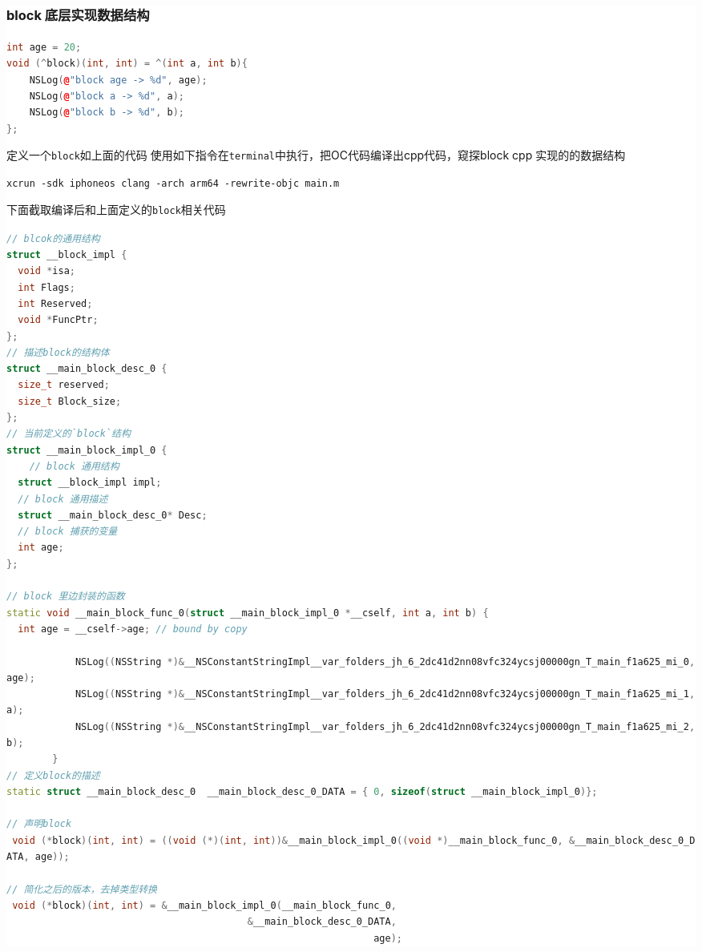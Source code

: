 ### block 底层实现数据结构
```cpp
int age = 20;
void (^block)(int, int) = ^(int a, int b){
    NSLog(@"block age -> %d", age);
    NSLog(@"block a -> %d", a);
    NSLog(@"block b -> %d", b);
};
```
定义一个`block`如上面的代码
使用如下指令在`terminal`中执行，把OC代码编译出cpp代码，窥探block cpp 实现的的数据结构
```shell
xcrun -sdk iphoneos clang -arch arm64 -rewrite-objc main.m
```
下面截取编译后和上面定义的`block`相关代码
```cpp
// blcok的通用结构
struct __block_impl {
  void *isa;
  int Flags;
  int Reserved;
  void *FuncPtr;
};
// 描述block的结构体
struct __main_block_desc_0 {
  size_t reserved;
  size_t Block_size;
};
// 当前定义的`block`结构
struct __main_block_impl_0 {
    // block 通用结构
  struct __block_impl impl;
  // block 通用描述
  struct __main_block_desc_0* Desc;
  // block 捕获的变量
  int age;
};

// block 里边封装的函数
static void __main_block_func_0(struct __main_block_impl_0 *__cself, int a, int b) {
  int age = __cself->age; // bound by copy

            NSLog((NSString *)&__NSConstantStringImpl__var_folders_jh_6_2dc41d2nn08vfc324ycsj00000gn_T_main_f1a625_mi_0, age);
            NSLog((NSString *)&__NSConstantStringImpl__var_folders_jh_6_2dc41d2nn08vfc324ycsj00000gn_T_main_f1a625_mi_1, a);
            NSLog((NSString *)&__NSConstantStringImpl__var_folders_jh_6_2dc41d2nn08vfc324ycsj00000gn_T_main_f1a625_mi_2, b);
        }
// 定义block的描述
static struct __main_block_desc_0  __main_block_desc_0_DATA = { 0, sizeof(struct __main_block_impl_0)};

// 声明block
 void (*block)(int, int) = ((void (*)(int, int))&__main_block_impl_0((void *)__main_block_func_0, &__main_block_desc_0_DATA, age));

// 简化之后的版本，去掉类型转换
 void (*block)(int, int) = &__main_block_impl_0(__main_block_func_0,
                                          &__main_block_desc_0_DATA,
                                                                age);
```
